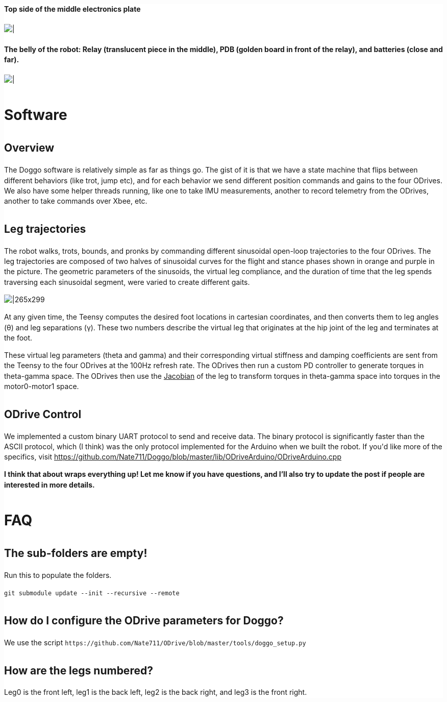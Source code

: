 #### Top side of the middle electronics plate
![|](https://github.com/Nate711/StanfordDoggoProject/blob/master/images/electronics.jpeg)

#### The belly of the robot: Relay (translucent piece in the middle), PDB (golden board in front of the relay), and batteries (close and far).
![|](https://github.com/Nate711/StanfordDoggoProject/blob/master/images/belly.jpeg)

# Software

## Overview

The Doggo software is relatively simple as far as things go. The gist of it is that we have a state machine that flips between different behaviors (like trot, jump etc), and for each behavior we send different position commands and gains to the four ODrives. We also have some helper threads running, like one to take IMU measurements, another to record telemetry from the ODrives, another to take commands over Xbee, etc.

## Leg trajectories

The robot walks, trots, bounds, and pronks by commanding different sinusoidal open-loop trajectories to the four ODrives. The leg trajectories are composed of two halves of sinusoidal curves for the flight and stance phases shown in orange and purple in the picture. The geometric parameters of the sinusoids, the virtual leg compliance, and the duration of time that the leg spends traversing each sinusoidal segment, were varied to create different gaits.

![|265x299](https://github.com/Nate711/StanfordDoggoProject/blob/master/images/trajectory.png)

At any given time, the Teensy computes the desired foot locations in cartesian coordinates, and then converts them to leg angles (θ) and leg separations (γ). These two numbers describe the virtual leg that originates at the hip joint of the leg and terminates at the foot.

These virtual leg parameters (theta and gamma) and their corresponding virtual stiffness and damping coefficients are sent from the Teensy to the four ODrives at the 100Hz refresh rate. The ODrives then run a custom PD controller to generate torques in theta-gamma space. The ODrives then use the [Jacobian](http://robots.iit.edu/uploads/2/5/7/1/25715664/mmae_540_-_lecture_2_-_manipulator_kinematics.pdf) of the leg to transform torques in theta-gamma space into torques in the motor0-motor1 space.

## ODrive Control
We implemented a custom binary UART protocol to send and receive data. The binary protocol is significantly faster than the ASCII protocol, which (I think) was the only protocol implemented for the Arduino when we built the robot. If you'd like more of the specifics, visit https://github.com/Nate711/Doggo/blob/master/lib/ODriveArduino/ODriveArduino.cpp

**I think that about wraps everything up! Let me know if you have questions, and I&rsquo;ll also try to update the post if people are interested in more details.**

# FAQ
## The sub-folders are empty!
Run this to populate the folders.
```shell
git submodule update --init --recursive --remote
```
## How do I configure the ODrive parameters for Doggo?
We use the script ```https://github.com/Nate711/ODrive/blob/master/tools/doggo_setup.py```
## How are the legs numbered?
Leg0 is the front left, leg1 is the back left, leg2 is the back right, and leg3 is the front right.